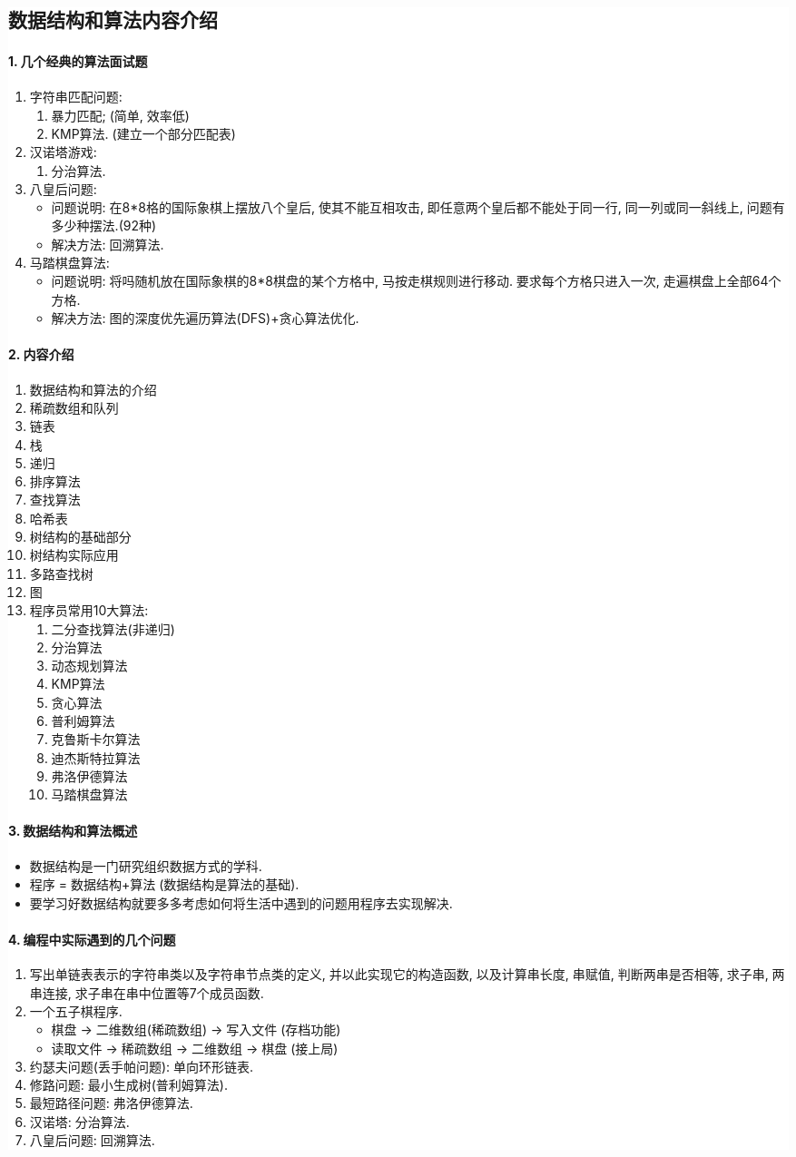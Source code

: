## 数据结构和算法内容介绍

#### 1. 几个经典的算法面试题

1. 字符串匹配问题: 
   1. 暴力匹配; (简单, 效率低)
   2. KMP算法. (建立一个部分匹配表)
2. 汉诺塔游戏:
   1.  分治算法.
3. 八皇后问题: 
   * 问题说明: 在8*8格的国际象棋上摆放八个皇后, 使其不能互相攻击, 即任意两个皇后都不能处于同一行, 同一列或同一斜线上, 问题有多少种摆法.(92种)
   * 解决方法: 回溯算法.
4. 马踏棋盘算法:
   * 问题说明: 将吗随机放在国际象棋的8*8棋盘的某个方格中, 马按走棋规则进行移动. 要求每个方格只进入一次, 走遍棋盘上全部64个方格.
   * 解决方法: 图的深度优先遍历算法(DFS)+贪心算法优化.

#### 2. 内容介绍

1. 数据结构和算法的介绍
2. 稀疏数组和队列
3. 链表
4. 栈
5. 递归
6. 排序算法
7. 查找算法
8. 哈希表
9. 树结构的基础部分
10. 树结构实际应用
11. 多路查找树
12. 图
13. 程序员常用10大算法:
    1. 二分查找算法(非递归)
    2. 分治算法
    3. 动态规划算法
    4. KMP算法
    5. 贪心算法
    6. 普利姆算法
    7. 克鲁斯卡尔算法
    8. 迪杰斯特拉算法
    9. 弗洛伊德算法
    10. 马踏棋盘算法

#### 3. 数据结构和算法概述

* 数据结构是一门研究组织数据方式的学科.
* 程序 = 数据结构+算法 (数据结构是算法的基础).
* 要学习好数据结构就要多多考虑如何将生活中遇到的问题用程序去实现解决.

#### 4. 编程中实际遇到的几个问题

1.  写出单链表表示的字符串类以及字符串节点类的定义, 并以此实现它的构造函数, 以及计算串长度, 串赋值, 判断两串是否相等, 求子串, 两串连接, 求子串在串中位置等7个成员函数.
2. 一个五子棋程序. 
   * 棋盘 -> 二维数组(稀疏数组) -> 写入文件 (存档功能)
   * 读取文件 -> 稀疏数组 -> 二维数组 -> 棋盘 (接上局)
3. 约瑟夫问题(丢手帕问题): 单向环形链表.
4. 修路问题: 最小生成树(普利姆算法).
5. 最短路径问题: 弗洛伊德算法.
6. 汉诺塔: 分治算法.
7. 八皇后问题: 回溯算法.
